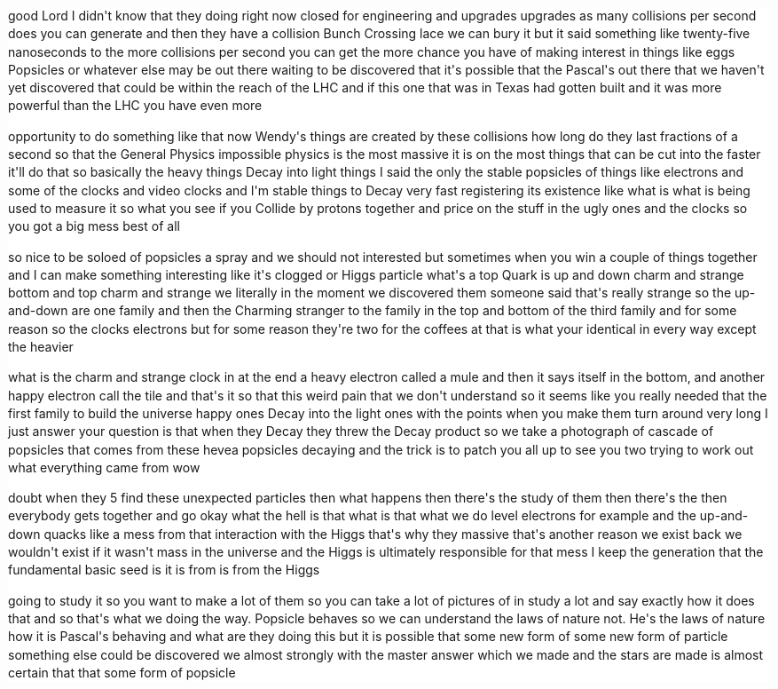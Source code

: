 good Lord I didn't know that they doing right now closed for engineering and upgrades upgrades as many collisions per second does you can generate and then they have a collision Bunch Crossing lace we can bury it but it said something like twenty-five nanoseconds to the more collisions per second you can get the more chance you have of making interest in things like eggs Popsicles or whatever else may be out there waiting to be discovered that it's possible that the Pascal's out there that we haven't yet discovered that could be within the reach of the LHC and if this one that was in Texas had gotten built and it was more powerful than the LHC you have even more

<timemark seconds="8224" />

opportunity to do something like that now Wendy's things are created by these collisions how long do they last fractions of a second so that the General Physics impossible physics is the most massive it is on the most things that can be cut into the faster it'll do that so basically the heavy things Decay into light things I said the only the stable popsicles of things like electrons and some of the clocks and video clocks and I'm stable things to Decay very fast registering its existence like what is what is being used to measure it so what you see if you Collide by protons together and price on the stuff in the ugly ones and the clocks so you got a big mess best of all

<timemark seconds="8284" />

so nice to be soloed of popsicles a spray and we should not interested but sometimes when you win a couple of things together and I can make something interesting like it's clogged or Higgs particle what's a top Quark is up and down charm and strange bottom and top charm and strange we literally in the moment we discovered them someone said that's really strange so the up-and-down are one family and then the Charming stranger to the family in the top and bottom of the third family and for some reason so the clocks electrons but for some reason they're two for the coffees at that is what your identical in every way except the heavier

<timemark seconds="8340" />

what is the charm and strange clock in at the end a heavy electron called a mule and then it says itself in the bottom, and another happy electron call the tile and that's it so that this weird pain that we don't understand so it seems like you really needed that the first family to build the universe happy ones Decay into the light ones with the points when you make them turn around very long I just answer your question is that when they Decay they threw the Decay product so we take a photograph of cascade of popsicles that comes from these hevea popsicles decaying and the trick is to patch you all up to see you two trying to work out what everything came from wow

<timemark seconds="8389" />

doubt when they 5 find these unexpected particles then what happens then there's the study of them then there's the then everybody gets together and go okay what the hell is that what is that what we do level electrons for example and the up-and-down quacks like a mess from that interaction with the Higgs that's why they massive that's another reason we exist back we wouldn't exist if it wasn't mass in the universe and the Higgs is ultimately responsible for that mess I keep the generation that the fundamental basic seed is it is from is from the Higgs

<timemark seconds="8449" />

going to study it so you want to make a lot of them so you can take a lot of pictures of in study a lot and say exactly how it does that and so that's what we doing the way. Popsicle behaves so we can understand the laws of nature not. He's the laws of nature how it is Pascal's behaving and what are they doing this but it is possible that some new form of some new form of particle something else could be discovered we almost strongly with the master answer which we made and the stars are made is almost certain that that some form of popsicle
